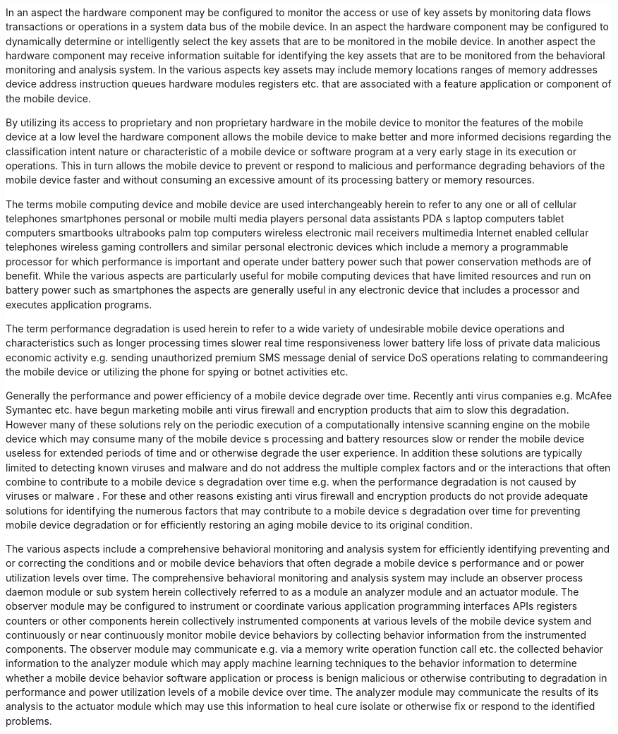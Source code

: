 In an aspect the hardware component may be configured to monitor the access or use of key assets by monitoring data flows transactions or operations in a system data bus of the mobile device. In an aspect the hardware component may be configured to dynamically determine or intelligently select the key assets that are to be monitored in the mobile device. In another aspect the hardware component may receive information suitable for identifying the key assets that are to be monitored from the behavioral monitoring and analysis system. In the various aspects key assets may include memory locations ranges of memory addresses device address instruction queues hardware modules registers etc. that are associated with a feature application or component of the mobile device.

By utilizing its access to proprietary and non proprietary hardware in the mobile device to monitor the features of the mobile device at a low level the hardware component allows the mobile device to make better and more informed decisions regarding the classification intent nature or characteristic of a mobile device or software program at a very early stage in its execution or operations. This in turn allows the mobile device to prevent or respond to malicious and performance degrading behaviors of the mobile device faster and without consuming an excessive amount of its processing battery or memory resources.

The terms mobile computing device and mobile device are used interchangeably herein to refer to any one or all of cellular telephones smartphones personal or mobile multi media players personal data assistants PDA s laptop computers tablet computers smartbooks ultrabooks palm top computers wireless electronic mail receivers multimedia Internet enabled cellular telephones wireless gaming controllers and similar personal electronic devices which include a memory a programmable processor for which performance is important and operate under battery power such that power conservation methods are of benefit. While the various aspects are particularly useful for mobile computing devices that have limited resources and run on battery power such as smartphones the aspects are generally useful in any electronic device that includes a processor and executes application programs.

The term performance degradation is used herein to refer to a wide variety of undesirable mobile device operations and characteristics such as longer processing times slower real time responsiveness lower battery life loss of private data malicious economic activity e.g. sending unauthorized premium SMS message denial of service DoS operations relating to commandeering the mobile device or utilizing the phone for spying or botnet activities etc.

Generally the performance and power efficiency of a mobile device degrade over time. Recently anti virus companies e.g. McAfee Symantec etc. have begun marketing mobile anti virus firewall and encryption products that aim to slow this degradation. However many of these solutions rely on the periodic execution of a computationally intensive scanning engine on the mobile device which may consume many of the mobile device s processing and battery resources slow or render the mobile device useless for extended periods of time and or otherwise degrade the user experience. In addition these solutions are typically limited to detecting known viruses and malware and do not address the multiple complex factors and or the interactions that often combine to contribute to a mobile device s degradation over time e.g. when the performance degradation is not caused by viruses or malware . For these and other reasons existing anti virus firewall and encryption products do not provide adequate solutions for identifying the numerous factors that may contribute to a mobile device s degradation over time for preventing mobile device degradation or for efficiently restoring an aging mobile device to its original condition.

The various aspects include a comprehensive behavioral monitoring and analysis system for efficiently identifying preventing and or correcting the conditions and or mobile device behaviors that often degrade a mobile device s performance and or power utilization levels over time. The comprehensive behavioral monitoring and analysis system may include an observer process daemon module or sub system herein collectively referred to as a module an analyzer module and an actuator module. The observer module may be configured to instrument or coordinate various application programming interfaces APIs registers counters or other components herein collectively instrumented components at various levels of the mobile device system and continuously or near continuously monitor mobile device behaviors by collecting behavior information from the instrumented components. The observer module may communicate e.g. via a memory write operation function call etc. the collected behavior information to the analyzer module which may apply machine learning techniques to the behavior information to determine whether a mobile device behavior software application or process is benign malicious or otherwise contributing to degradation in performance and power utilization levels of a mobile device over time. The analyzer module may communicate the results of its analysis to the actuator module which may use this information to heal cure isolate or otherwise fix or respond to the identified problems.
